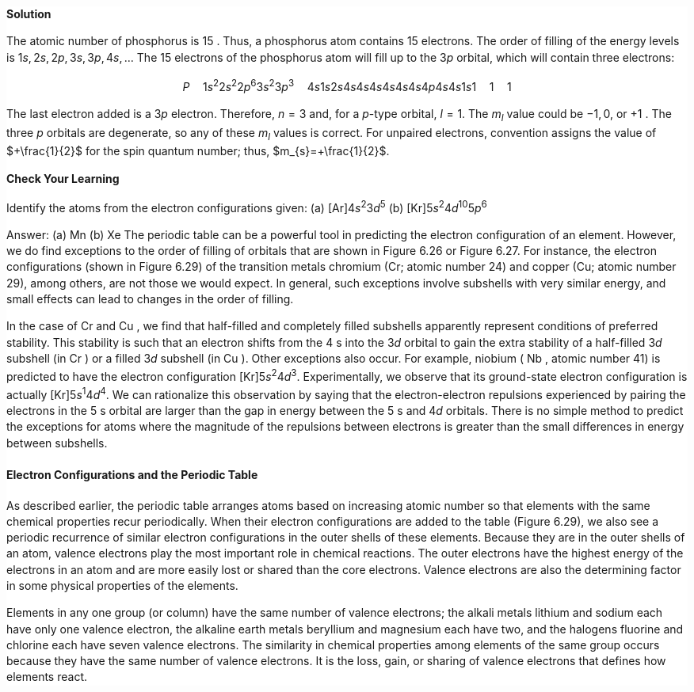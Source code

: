 **Solution**

The atomic number of phosphorus is 15 . Thus, a phosphorus atom contains 15 electrons. The order of filling of the energy levels is $1 s, 2 s, 2 p, 3 s, 3 p, 4 s, \ldots$ The 15 electrons of the phosphorus atom will fill up to the $3 p$ orbital, which will contain three electrons:

$$
P \quad 1 s^{2} 2 s^{2} 2 p^{6} 3 s^{2} 3 p^{3} \quad 4 s 1 s 2 s 4 s 4 s 4 s 4 s 4 s 4 s 4 p 4 s 4 s 1 s 1 \quad 1 \quad 1
$$

The last electron added is a $3 p$ electron. Therefore, $n=3$ and, for a $p$-type orbital, $l=1$. The $m_{l}$ value could be $-1,0$, or +1 . The three $p$ orbitals are degenerate, so any of these $m_{l}$ values is correct. For unpaired electrons, convention assigns the value of $+\frac{1}{2}$ for the spin quantum number; thus, $m_{s}=+\frac{1}{2}$.

**Check Your Learning**

Identify the atoms from the electron configurations given:
(a) $[\mathrm{Ar}] 4 s^{2} 3 d^{5}$
(b) $[\mathrm{Kr}] 5 s^{2} 4 d^{10} 5 p^{6}$

Answer: (a) Mn (b) Xe
The periodic table can be a powerful tool in predicting the electron configuration of an element. However, we do find exceptions to the order of filling of orbitals that are shown in Figure 6.26 or Figure 6.27. For instance, the electron configurations (shown in Figure 6.29) of the transition metals chromium (Cr; atomic number 24) and copper (Cu; atomic number 29), among others, are not those we would expect. In general, such exceptions involve subshells with very similar energy, and small effects can lead to changes in the order of filling.

In the case of Cr and Cu , we find that half-filled and completely filled subshells apparently represent conditions of preferred stability. This stability is such that an electron shifts from the 4 s into the $3 d$ orbital to gain the extra stability of a half-filled $3 d$ subshell (in Cr ) or a filled $3 d$ subshell (in Cu ). Other exceptions also occur. For example, niobium ( Nb , atomic number 41) is predicted to have the electron configuration $[\mathrm{Kr}] 5 s^{2} 4 d^{3}$. Experimentally, we observe that its ground-state electron configuration is actually $[\mathrm{Kr}] 5 s^{1} 4 d^{4}$. We can rationalize this observation by saying that the electron-electron repulsions experienced by pairing the electrons in the 5 s orbital are larger than the gap in energy between the 5 s and $4 d$ orbitals. There is no simple method to predict the exceptions for atoms where the magnitude of the repulsions between electrons is greater than the small differences in energy between subshells.

#### Electron Configurations and the Periodic Table 

As described earlier, the periodic table arranges atoms based on increasing atomic number so that elements with the same chemical properties recur periodically. When their electron configurations are added to the table (Figure 6.29), we also see a periodic recurrence of similar electron configurations in the outer shells of these elements. Because they are in the outer shells of an atom, valence electrons play the most important role in chemical reactions. The outer electrons have the highest energy of the electrons in an atom and are more easily lost or shared than the core electrons. Valence electrons are also the determining factor in some physical properties of the elements.

Elements in any one group (or column) have the same number of valence electrons; the alkali metals lithium and sodium each have only one valence electron, the alkaline earth metals beryllium and magnesium each have two, and the halogens fluorine and chlorine each have seven valence electrons. The similarity in chemical properties among elements of the same group occurs because they have the same number of valence electrons. It is the loss, gain, or sharing of valence electrons that defines how elements react.
